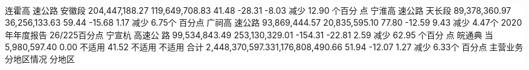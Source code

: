 连霍高
速公路
安徽段
204,447,188.27
119,649,708.83
41.48
-28.31
-8.03
减少
12.90
个百分
点
宁淮高
速公路
天长段
89,378,360.97
36,256,133.63
59.44
-15.68
1.17
减少
6.75个
百分点
广祠高
速公路
93,869,444.57
20,835,595.10
77.80
-12.59
9.43
减少
4.47个
2020年年度报告
26/225百分点
宁宣杭
高速公
路
99,534,843.49
253,130,329.01
-154.31
-22.81
2.59
减少
62.95
个百分
点
皖通典
当
5,980,597.40
0.00
不适用
41.52
不适用
不适用
合计
2,448,370,597.331,176,808,490.66
51.94
-12.07
1.27
减少
6.33个
百分点
主营业务分地区情况
分地区